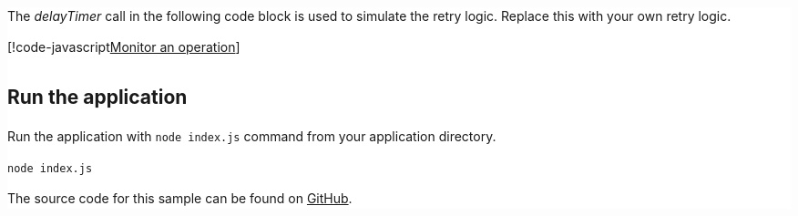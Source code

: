 The _delayTimer_ call in the following code block is used to simulate the retry logic. Replace this with your own retry logic.

[!code-javascript[Monitor an operation](~/cognitive-services-quickstart-code/javascript/QnAMaker/sdk/qnamaker_quickstart.js?name=MonitorOperation)]

## Run the application

Run the application with `node index.js` command from your application directory.

```console
node index.js
```

The source code for this sample can be found on [GitHub](https://github.com/Azure-Samples/cognitive-services-quickstart-code/blob/master/javascript/QnAMaker/sdk/qnamaker_quickstart.js).
